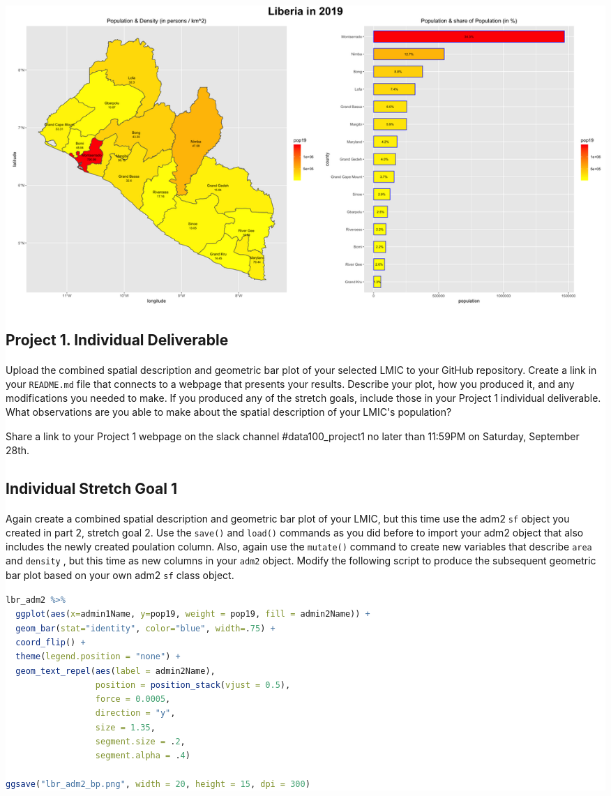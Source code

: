 ![](../.gitbook/assets/liberia%20%284%29.png)



## Project 1. Individual Deliverable

Upload the combined spatial description and geometric bar plot of your selected LMIC to your GitHub repository.  Create a link in your `README.md` file that connects to a webpage that presents your results.  Describe your plot, how you produced it, and any modifications you needed to make.  If you produced any of the stretch goals, include those in your Project 1 individual deliverable.  What observations are you able to make about the spatial description of your LMIC's population?    

Share a link to your Project 1 webpage on the slack channel \#data100\_project1 no later than 11:59PM on Saturday, September 28th.

## Individual Stretch Goal 1

Again create a combined spatial description and geometric bar plot of your LMIC, but this time use the adm2 `sf` object you created in part 2, stretch goal 2.  Use the `save()` and `load()` commands as you did before to import your adm2 object that also includes the newly created poulation column.  Also, again use the `mutate()` command to create new variables that describe `area` and `density` , but this time as new columns in your `adm2` object.    Modify the following script to produce the subsequent geometric bar plot based on your own adm2 `sf` class object.

```r
lbr_adm2 %>%
  ggplot(aes(x=admin1Name, y=pop19, weight = pop19, fill = admin2Name)) +
  geom_bar(stat="identity", color="blue", width=.75) +
  coord_flip() +
  theme(legend.position = "none") +
  geom_text_repel(aes(label = admin2Name),
                  position = position_stack(vjust = 0.5),
                  force = 0.0005,
                  direction = "y",
                  size = 1.35,
                  segment.size = .2,
                  segment.alpha = .4)
  
ggsave("lbr_adm2_bp.png", width = 20, height = 15, dpi = 300)
```
